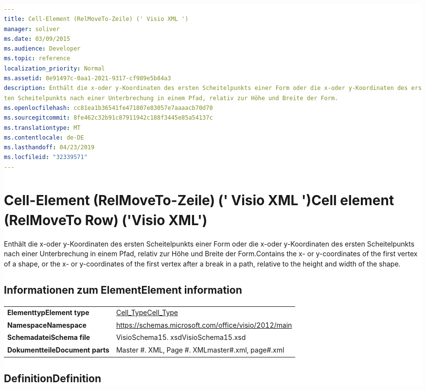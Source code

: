 ```yaml
---
title: Cell-Element (RelMoveTo-Zeile) (' Visio XML ')
manager: soliver
ms.date: 03/09/2015
ms.audience: Developer
ms.topic: reference
localization_priority: Normal
ms.assetid: 8e91497c-0aa1-2021-9317-cf989e5b84a3
description: Enthält die x-oder y-Koordinaten des ersten Scheitelpunkts einer Form oder die x-oder y-Koordinaten des ersten Scheitelpunkts nach einer Unterbrechung in einem Pfad, relativ zur Höhe und Breite der Form.
ms.openlocfilehash: cc81ea1b36541fe471807e83057e7aaaacb70d70
ms.sourcegitcommit: 8fe462c32b91c87911942c188f3445e85a54137c
ms.translationtype: MT
ms.contentlocale: de-DE
ms.lasthandoff: 04/23/2019
ms.locfileid: "32339571"
---
```

# <a name="cell-element-relmoveto-row-visio-xml"></a><span data-ttu-id="65e2c-103">Cell-Element (RelMoveTo-Zeile) (' Visio XML ')</span><span class="sxs-lookup"><span data-stu-id="65e2c-103">Cell element (RelMoveTo Row) ('Visio XML')</span></span>

<span data-ttu-id="65e2c-104">Enthält die x-oder y-Koordinaten des ersten Scheitelpunkts einer Form oder die x-oder y-Koordinaten des ersten Scheitelpunkts nach einer Unterbrechung in einem Pfad, relativ zur Höhe und Breite der Form.</span><span class="sxs-lookup"><span data-stu-id="65e2c-104">Contains the x- or y-coordinates of the first vertex of a shape, or the x- or y-coordinates of the first vertex after a break in a path, relative to the height and width of the shape.</span></span>
  
## <a name="element-information"></a><span data-ttu-id="65e2c-105">Informationen zum Element</span><span class="sxs-lookup"><span data-stu-id="65e2c-105">Element information</span></span>

|||
|:-----|:-----|
|<span data-ttu-id="65e2c-106">**Elementtyp**</span><span class="sxs-lookup"><span data-stu-id="65e2c-106">**Element type**</span></span> <br/> |[<span data-ttu-id="65e2c-107">Cell_Type</span><span class="sxs-lookup"><span data-stu-id="65e2c-107">Cell_Type</span></span>](cell_type-complextypevisio-xml.md) <br/> |
|<span data-ttu-id="65e2c-108">**Namespace**</span><span class="sxs-lookup"><span data-stu-id="65e2c-108">**Namespace**</span></span> <br/> |https://schemas.microsoft.com/office/visio/2012/main  <br/> |
|<span data-ttu-id="65e2c-109">**Schemadatei**</span><span class="sxs-lookup"><span data-stu-id="65e2c-109">**Schema file**</span></span> <br/> |<span data-ttu-id="65e2c-110">VisioSchema15. xsd</span><span class="sxs-lookup"><span data-stu-id="65e2c-110">VisioSchema15.xsd</span></span>  <br/> |
|<span data-ttu-id="65e2c-111">**Dokumentteile**</span><span class="sxs-lookup"><span data-stu-id="65e2c-111">**Document parts**</span></span> <br/> |<span data-ttu-id="65e2c-112">Master #. XML, Page #. XML</span><span class="sxs-lookup"><span data-stu-id="65e2c-112">master#.xml, page#.xml</span></span>  <br/> |
   
## <a name="definition"></a><span data-ttu-id="65e2c-113">Definition</span><span class="sxs-lookup"><span data-stu-id="65e2c-113">Definition</span></span>
